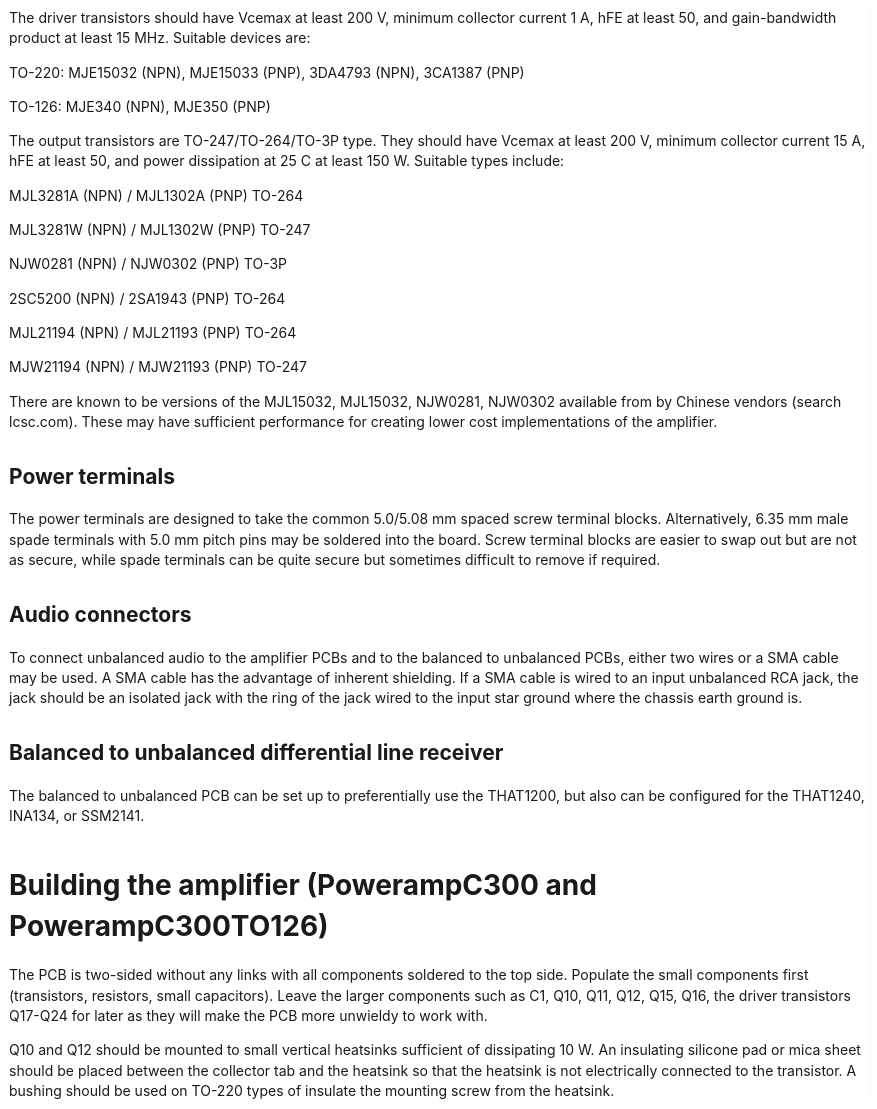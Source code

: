 The driver transistors should have Vcemax at least 200 V, minimum collector current 1 A, hFE at least 50, and gain-bandwidth product at least 15 MHz.  Suitable devices are:

TO-220:  MJE15032 (NPN), MJE15033 (PNP), 3DA4793 (NPN), 3CA1387 (PNP)

TO-126:  MJE340 (NPN), MJE350 (PNP)

The output transistors are TO-247/TO-264/TO-3P type.  They should have Vcemax at least 200 V, minimum collector current 15 A, hFE at least 50, and power dissipation at 25 C at least 150 W.  Suitable types include:

MJL3281A (NPN) / MJL1302A (PNP)  TO-264

MJL3281W (NPN) / MJL1302W (PNP)  TO-247

NJW0281 (NPN) / NJW0302 (PNP) TO-3P

2SC5200 (NPN) / 2SA1943 (PNP) TO-264

MJL21194 (NPN) / MJL21193 (PNP) TO-264

MJW21194 (NPN) / MJW21193 (PNP) TO-247

There are known to be versions of the MJL15032, MJL15032, NJW0281, NJW0302 available from by Chinese vendors (search lcsc.com).  These may have sufficient performance for creating lower cost implementations of the amplifier. 

## Power terminals

The power terminals are designed to take the common 5.0/5.08 mm spaced screw terminal blocks.  Alternatively, 6.35 mm male spade terminals with 5.0 mm pitch pins may be soldered into the board.  Screw terminal blocks are easier to swap out but are not as secure, while spade terminals can be quite secure but sometimes difficult to remove if required.

## Audio connectors

To connect unbalanced audio to the amplifier PCBs and to the balanced to unbalanced PCBs, either two wires or a SMA cable may be used.  A SMA cable has the advantage of inherent shielding.  If a SMA cable is wired to an input unbalanced RCA jack, the jack should be an isolated jack with the ring of the jack wired to the input star ground where the chassis earth ground is.

## Balanced to unbalanced differential line receiver

The balanced to unbalanced PCB can be set up to preferentially use the THAT1200, but also can be configured for the THAT1240, INA134, or SSM2141.

# Building the amplifier (PowerampC300 and PowerampC300TO126)

The PCB is two-sided without any links with all components soldered to the top side.  Populate the small components first (transistors, resistors, small capacitors).  Leave the larger components such as C1, Q10, Q11, Q12, Q15, Q16, the driver transistors Q17-Q24 for later as they will make the PCB more unwieldy to work with.

Q10 and Q12 should be mounted to small vertical heatsinks sufficient of dissipating 10 W.  An insulating silicone pad or mica sheet should be placed between the collector tab and the heatsink so that the heatsink is not electrically connected to the transistor.  A bushing should be used on TO-220 types of insulate the mounting screw from the heatsink.
